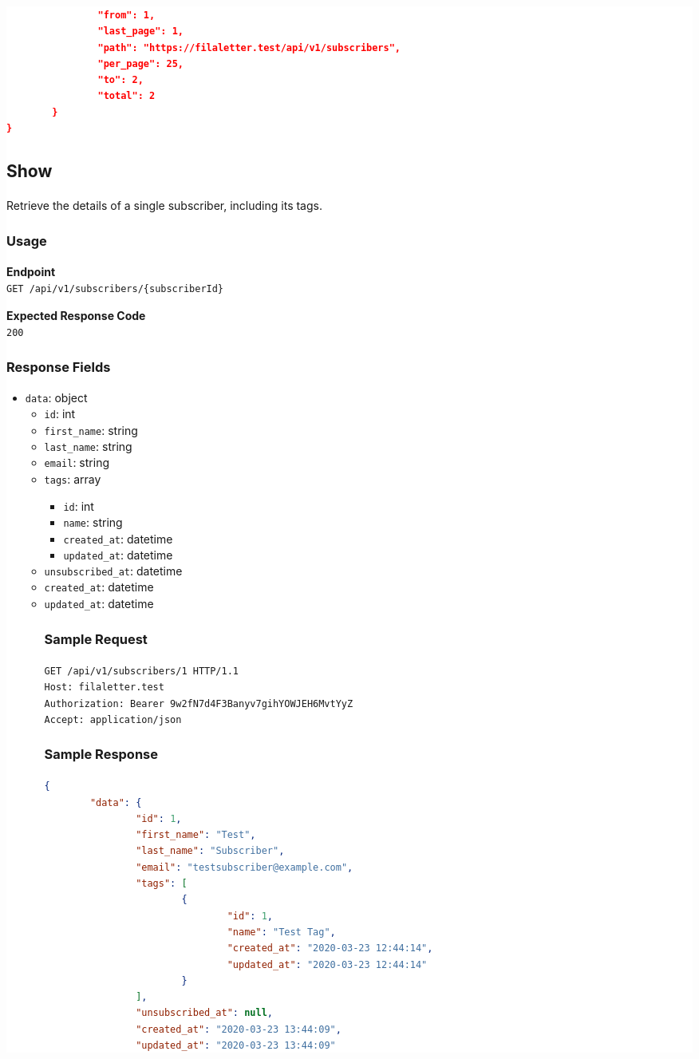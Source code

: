 ```json
                "from": 1,
                "last_page": 1,
                "path": "https://filaletter.test/api/v1/subscribers",
                "per_page": 25,
                "to": 2,
                "total": 2
        }
}
```

## Show
Retrieve the details of a single subscriber, including its tags.

### Usage
**Endpoint**  
`GET /api/v1/subscribers/{subscriberId}`

**Expected Response Code**  
`200`

### Response Fields
- `data`: object
    - `id`: int
    - `first_name`: string
    - `last_name`: string
    - `email`: string
    - `tags`: array<object>
        - `id`: int
        - `name`: string
        - `created_at`: datetime
        - `updated_at`: datetime
    - `unsubscribed_at`: datetime
    - `created_at`: datetime
    - `updated_at`: datetime

### Sample Request
```
GET /api/v1/subscribers/1 HTTP/1.1
Host: filaletter.test
Authorization: Bearer 9w2fN7d4F3Banyv7gihYOWJEH6MvtYyZ
Accept: application/json
```

### Sample Response
```json
{
        "data": {
                "id": 1,
                "first_name": "Test",
                "last_name": "Subscriber",
                "email": "testsubscriber@example.com",
                "tags": [
                        {
                                "id": 1,
                                "name": "Test Tag",
                                "created_at": "2020-03-23 12:44:14",
                                "updated_at": "2020-03-23 12:44:14"
                        }
                ],
                "unsubscribed_at": null,
                "created_at": "2020-03-23 13:44:09",
                "updated_at": "2020-03-23 13:44:09"
```